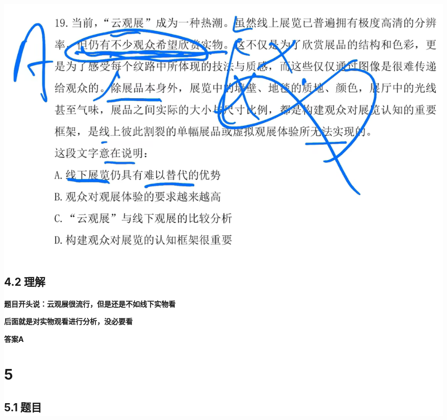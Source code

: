 ![img_3.png](img_3.png)

## 4.2 理解

**题目开头说：云观展很流行，但是还是不如线下实物看**

**后面就是对实物观看进行分析，没必要看**

**答案A**

# 5

## 5.1 题目
